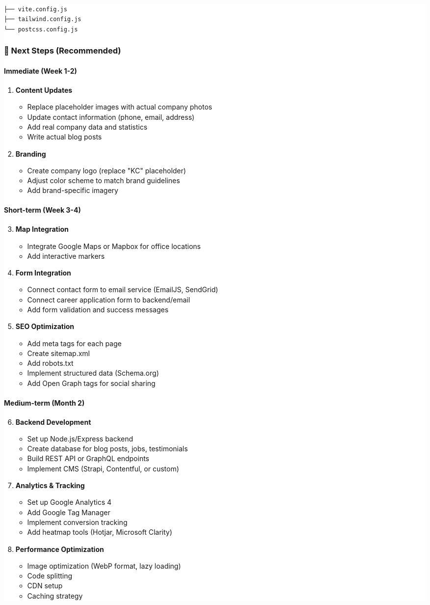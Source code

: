 ```
├── vite.config.js
├── tailwind.config.js
└── postcss.config.js
```

### 🎯 Next Steps (Recommended)

#### Immediate (Week 1-2)
1. **Content Updates**
   - Replace placeholder images with actual company photos
   - Update contact information (phone, email, address)
   - Add real company data and statistics
   - Write actual blog posts

2. **Branding**
   - Create company logo (replace "KC" placeholder)
   - Adjust color scheme to match brand guidelines
   - Add brand-specific imagery

#### Short-term (Week 3-4)
3. **Map Integration**
   - Integrate Google Maps or Mapbox for office locations
   - Add interactive markers

4. **Form Integration**
   - Connect contact form to email service (EmailJS, SendGrid)
   - Connect career application form to backend/email
   - Add form validation and success messages

5. **SEO Optimization**
   - Add meta tags for each page
   - Create sitemap.xml
   - Add robots.txt
   - Implement structured data (Schema.org)
   - Add Open Graph tags for social sharing

#### Medium-term (Month 2)
6. **Backend Development**
   - Set up Node.js/Express backend
   - Create database for blog posts, jobs, testimonials
   - Build REST API or GraphQL endpoints
   - Implement CMS (Strapi, Contentful, or custom)

7. **Analytics & Tracking**
   - Set up Google Analytics 4
   - Add Google Tag Manager
   - Implement conversion tracking
   - Add heatmap tools (Hotjar, Microsoft Clarity)

8. **Performance Optimization**
   - Image optimization (WebP format, lazy loading)
   - Code splitting
   - CDN setup
   - Caching strategy
